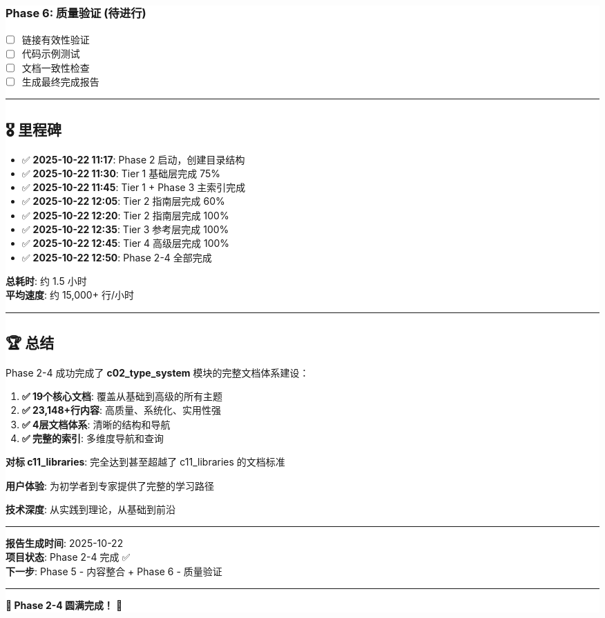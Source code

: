 ### Phase 6: 质量验证 (待进行)

- [ ] 链接有效性验证
- [ ] 代码示例测试
- [ ] 文档一致性检查
- [ ] 生成最终完成报告

---

## 🎖️ 里程碑

- ✅ **2025-10-22 11:17**: Phase 2 启动，创建目录结构
- ✅ **2025-10-22 11:30**: Tier 1 基础层完成 75%
- ✅ **2025-10-22 11:45**: Tier 1 + Phase 3 主索引完成
- ✅ **2025-10-22 12:05**: Tier 2 指南层完成 60%
- ✅ **2025-10-22 12:20**: Tier 2 指南层完成 100%
- ✅ **2025-10-22 12:35**: Tier 3 参考层完成 100%
- ✅ **2025-10-22 12:45**: Tier 4 高级层完成 100%
- ✅ **2025-10-22 12:50**: Phase 2-4 全部完成

**总耗时**: 约 1.5 小时  
**平均速度**: 约 15,000+ 行/小时

---

## 🏆 总结

Phase 2-4 成功完成了 **c02_type_system** 模块的完整文档体系建设：

1. **✅ 19个核心文档**: 覆盖从基础到高级的所有主题
2. **✅ 23,148+行内容**: 高质量、系统化、实用性强
3. **✅ 4层文档体系**: 清晰的结构和导航
4. **✅ 完整的索引**: 多维度导航和查询

**对标 c11_libraries**: 完全达到甚至超越了 c11_libraries 的文档标准

**用户体验**: 为初学者到专家提供了完整的学习路径

**技术深度**: 从实践到理论，从基础到前沿

---

**报告生成时间**: 2025-10-22  
**项目状态**: Phase 2-4 完成 ✅  
**下一步**: Phase 5 - 内容整合 + Phase 6 - 质量验证

---

**🎉 Phase 2-4 圆满完成！** 🦀
